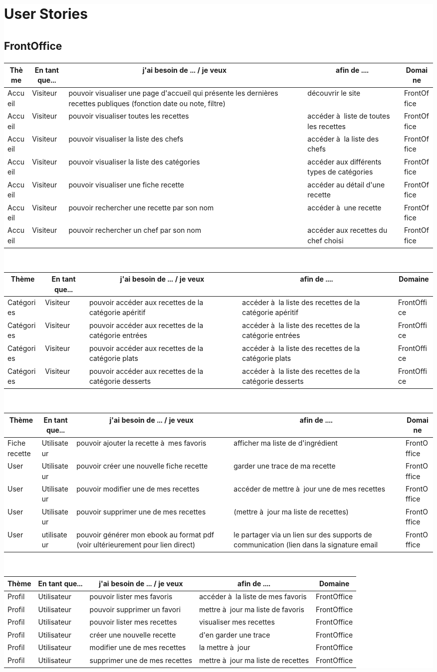 # User Stories

## FrontOffice

Thème|En tant que...|j'ai besoin de ... / je veux|afin de ....|Domaine
|-|-|-|-|-|
Accueil|Visiteur|pouvoir visualiser une page d'accueil qui présente les dernières recettes publiques (fonction date ou note, filtre)|découvrir le site| FrontOffice
Accueil|Visiteur|pouvoir visualiser toutes les recettes|accéder à  liste de toutes les recettes| FrontOffice
Accueil|Visiteur|pouvoir visualiser la liste des chefs|accéder à  la liste des chefs| FrontOffice
Accueil|Visiteur|pouvoir visualiser la liste des catégories|accéder aux différents types de catégories| FrontOffice
Accueil|Visiteur|pouvoir visualiser une fiche recette|accéder au détail d'une recette| FrontOffice
Accueil|Visiteur|pouvoir rechercher une recette par son nom |accéder à  une recette| FrontOffice
Accueil|Visiteur|pouvoir rechercher un chef par son nom |accéder aux recettes du chef choisi|  FrontOffice

<br>

Thème|En tant que...|j'ai besoin de ... / je veux|afin de ....|Domaine
|-|-|-|-|-|
Catégories|Visiteur|pouvoir accéder aux recettes de la catégorie apéritif|accéder à  la liste des recettes de la catégorie apéritif| FrontOffice
Catégories|Visiteur|pouvoir accéder aux recettes de la catégorie entrées|accéder à  la liste des recettes de la catégorie entrées| FrontOffice
Catégories|Visiteur|pouvoir accéder aux recettes de la catégorie plats|accéder à  la liste des recettes de la catégorie plats| FrontOffice
Catégories|Visiteur|pouvoir accéder aux recettes de la catégorie desserts|accéder à  la liste des recettes de la catégorie desserts| FrontOffice


<br>

Thème|En tant que...|j'ai besoin de ... / je veux|afin de ....|Domaine
|-|-|-|-|-|
Fiche recette|Utilisateur|pouvoir ajouter la recette à  mes favoris| afficher ma liste de d'ingrédient | FrontOffice
User|Utilisateur|pouvoir créer une nouvelle fiche recette|garder une trace de ma recette| FrontOffice
User|Utilisateur|pouvoir modifier une de mes recettes|accéder de mettre à  jour une de mes recettes| FrontOffice
User|Utilisateur|pouvoir supprimer une de mes recettes|(mettre à  jour ma liste de recettes)| FrontOffice
User|utilisateur|pouvoir générer mon ebook au format pdf (voir ultérieurement pour lien direct)|le partager via un lien sur des supports de communication (lien dans la signature email | FrontOffice

<br>

Thème|En tant que...|j'ai besoin de ... / je veux|afin de ....|Domaine
|-|-|-|-|-|
Profil|Utilisateur|pouvoir lister mes favoris|accéder à  la liste de mes favoris| FrontOffice
Profil|Utilisateur|pouvoir supprimer un favori|mettre à  jour ma liste de favoris| FrontOffice
Profil|Utilisateur|pouvoir lister mes recettes|visualiser mes recettes| FrontOffice
Profil|Utilisateur|créer une nouvelle recette|d'en garder une trace| FrontOffice
Profil|Utilisateur|modifier une de mes recettes|la mettre à  jour| FrontOffice
Profil|Utilisateur|supprimer une de mes recettes|mettre à  jour ma liste de recettes| FrontOffice
